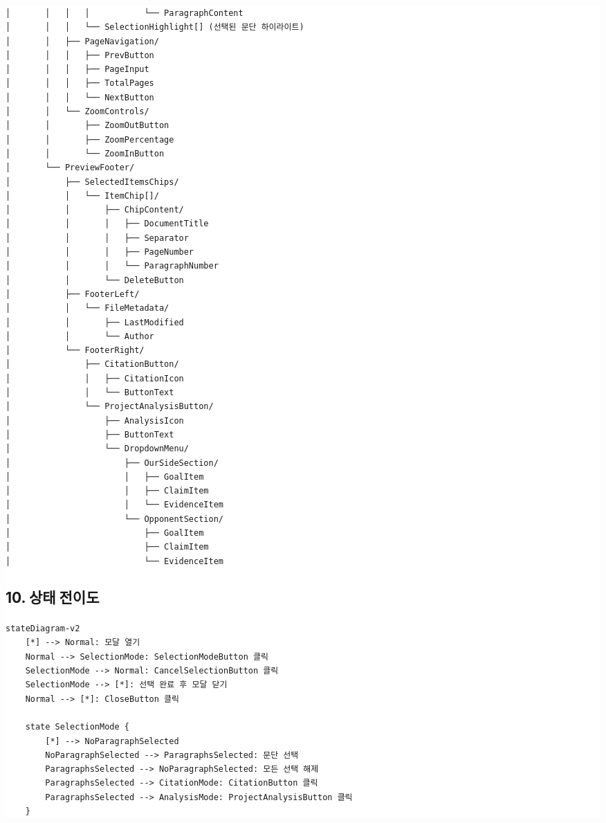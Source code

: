```
│       │   │   │           └── ParagraphContent
│       │   │   └── SelectionHighlight[] (선택된 문단 하이라이트)
│       │   ├── PageNavigation/
│       │   │   ├── PrevButton
│       │   │   ├── PageInput
│       │   │   ├── TotalPages
│       │   │   └── NextButton
│       │   └── ZoomControls/
│       │       ├── ZoomOutButton
│       │       ├── ZoomPercentage
│       │       └── ZoomInButton
│       └── PreviewFooter/
│           ├── SelectedItemsChips/
│           │   └── ItemChip[]/
│           │       ├── ChipContent/
│           │       │   ├── DocumentTitle
│           │       │   ├── Separator
│           │       │   ├── PageNumber
│           │       │   └── ParagraphNumber
│           │       └── DeleteButton
│           ├── FooterLeft/
│           │   └── FileMetadata/
│           │       ├── LastModified
│           │       └── Author
│           └── FooterRight/
│               ├── CitationButton/
│               │   ├── CitationIcon
│               │   └── ButtonText
│               └── ProjectAnalysisButton/
│                   ├── AnalysisIcon
│                   ├── ButtonText
│                   └── DropdownMenu/
│                       ├── OurSideSection/
│                       │   ├── GoalItem
│                       │   ├── ClaimItem
│                       │   └── EvidenceItem
│                       └── OpponentSection/
│                           ├── GoalItem
│                           ├── ClaimItem
│                           └── EvidenceItem
```

## 10. 상태 전이도
```mermaid
stateDiagram-v2
    [*] --> Normal: 모달 열기
    Normal --> SelectionMode: SelectionModeButton 클릭
    SelectionMode --> Normal: CancelSelectionButton 클릭
    SelectionMode --> [*]: 선택 완료 후 모달 닫기
    Normal --> [*]: CloseButton 클릭
    
    state SelectionMode {
        [*] --> NoParagraphSelected
        NoParagraphSelected --> ParagraphsSelected: 문단 선택
        ParagraphsSelected --> NoParagraphSelected: 모든 선택 해제
        ParagraphsSelected --> CitationMode: CitationButton 클릭
        ParagraphsSelected --> AnalysisMode: ProjectAnalysisButton 클릭
    }
```